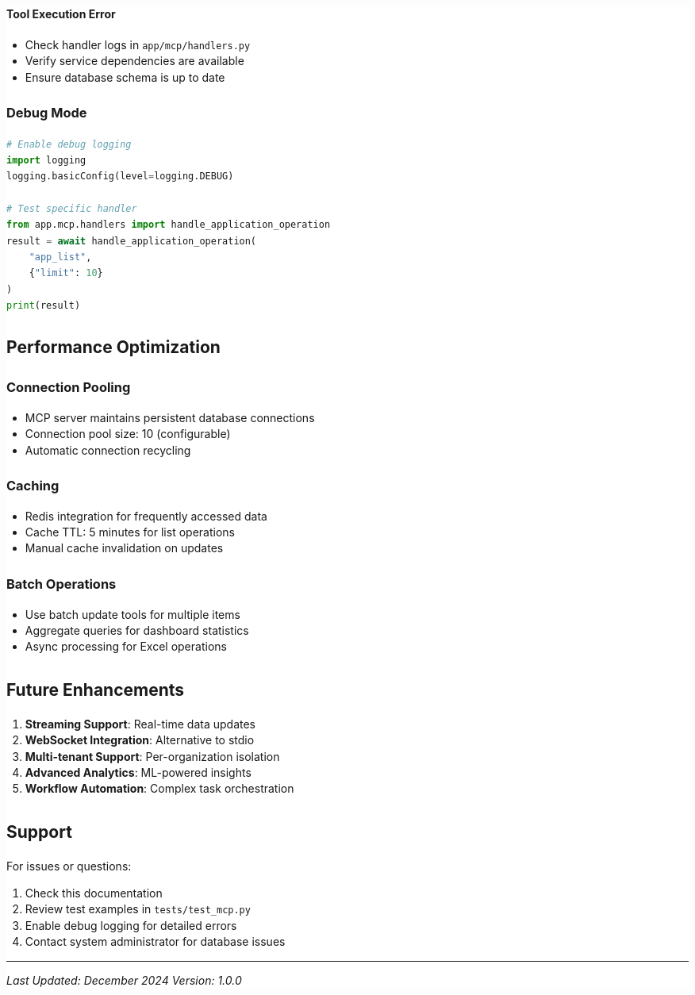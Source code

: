 #### Tool Execution Error
- Check handler logs in `app/mcp/handlers.py`
- Verify service dependencies are available
- Ensure database schema is up to date

### Debug Mode
```python
# Enable debug logging
import logging
logging.basicConfig(level=logging.DEBUG)

# Test specific handler
from app.mcp.handlers import handle_application_operation
result = await handle_application_operation(
    "app_list",
    {"limit": 10}
)
print(result)
```

## Performance Optimization

### Connection Pooling
- MCP server maintains persistent database connections
- Connection pool size: 10 (configurable)
- Automatic connection recycling

### Caching
- Redis integration for frequently accessed data
- Cache TTL: 5 minutes for list operations
- Manual cache invalidation on updates

### Batch Operations
- Use batch update tools for multiple items
- Aggregate queries for dashboard statistics
- Async processing for Excel operations

## Future Enhancements

1. **Streaming Support**: Real-time data updates
2. **WebSocket Integration**: Alternative to stdio
3. **Multi-tenant Support**: Per-organization isolation
4. **Advanced Analytics**: ML-powered insights
5. **Workflow Automation**: Complex task orchestration

## Support

For issues or questions:
1. Check this documentation
2. Review test examples in `tests/test_mcp.py`
3. Enable debug logging for detailed errors
4. Contact system administrator for database issues

---

*Last Updated: December 2024*
*Version: 1.0.0*